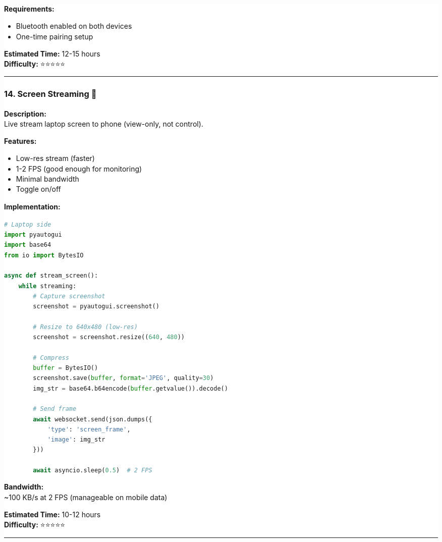 **Requirements:**
- Bluetooth enabled on both devices
- One-time pairing setup

**Estimated Time:** 12-15 hours  
**Difficulty:** ⭐⭐⭐⭐⭐

---

### 14. Screen Streaming 🎥

**Description:**  
Live stream laptop screen to phone (view-only, not control).

**Features:**
- Low-res stream (faster)
- 1-2 FPS (good enough for monitoring)
- Minimal bandwidth
- Toggle on/off

**Implementation:**
```python
# Laptop side
import pyautogui
import base64
from io import BytesIO

async def stream_screen():
    while streaming:
        # Capture screenshot
        screenshot = pyautogui.screenshot()
        
        # Resize to 640x480 (low-res)
        screenshot = screenshot.resize((640, 480))
        
        # Compress
        buffer = BytesIO()
        screenshot.save(buffer, format='JPEG', quality=30)
        img_str = base64.b64encode(buffer.getvalue()).decode()
        
        # Send frame
        await websocket.send(json.dumps({
            'type': 'screen_frame',
            'image': img_str
        }))
        
        await asyncio.sleep(0.5)  # 2 FPS
```

**Bandwidth:**  
~100 KB/s at 2 FPS (manageable on mobile data)

**Estimated Time:** 10-12 hours  
**Difficulty:** ⭐⭐⭐⭐⭐

---